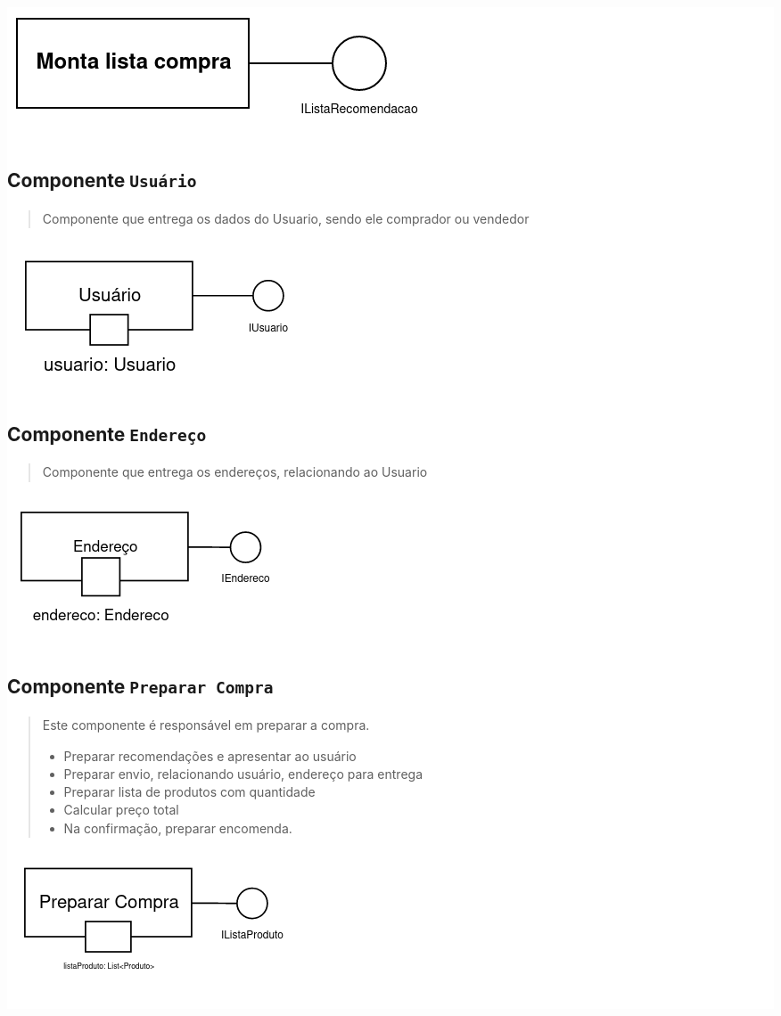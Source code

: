![Componente](images/componente_montar_lista_produto.png)

## Componente `Usuário`

> Componente que entrega os dados do Usuario, sendo ele comprador ou vendedor

![Componente](images/componente_usuario.png)

## Componente `Endereço`

> Componente que entrega os endereços, relacionando ao Usuario

![Componente](images/componente_endereco.png)

## Componente `Preparar Compra`

> Este componente é responsável em preparar a compra.
> * Preparar recomendações e apresentar ao usuário
> * Preparar envio, relacionando usuário, endereço para entrega
> * Preparar lista de produtos com quantidade
> * Calcular preço total
> * Na confirmação, preparar encomenda.

![Componente](images/componente_preparar_compra.png)
